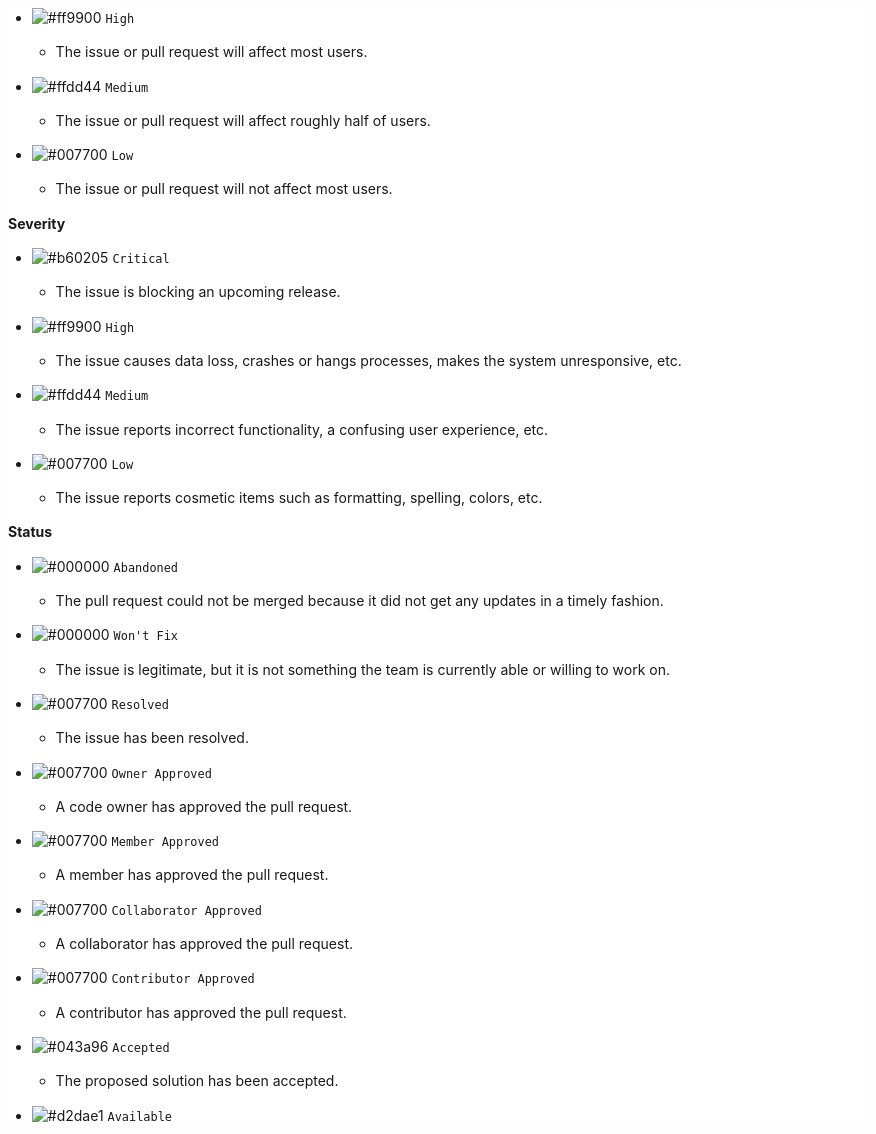 - ![#ff9900](https://placehold.it/15/ff9900/000000?text=+) `High`

  - The issue or pull request will affect most users.

- ![#ffdd44](https://placehold.it/15/ffdd44/000000?text=+) `Medium`

  - The issue or pull request will affect roughly half of users.

- ![#007700](https://placehold.it/15/007700/000000?text=+) `Low`
  - The issue or pull request will not affect most users.

**Severity**

- ![#b60205](https://placehold.it/15/b60205/000000?text=+) `Critical`

  - The issue is blocking an upcoming release.

- ![#ff9900](https://placehold.it/15/ff9900/000000?text=+) `High`

  - The issue causes data loss, crashes or hangs processes, makes the system unresponsive, etc.

- ![#ffdd44](https://placehold.it/15/ffdd44/000000?text=+) `Medium`

  - The issue reports incorrect functionality, a confusing user experience, etc.

- ![#007700](https://placehold.it/15/007700/000000?text=+) `Low`
  - The issue reports cosmetic items such as formatting, spelling, colors, etc.

**Status**

- ![#000000](https://placehold.it/15/000000/000000?text=+) `Abandoned`

  - The pull request could not be merged because it did not get any updates in a timely fashion.

- ![#000000](https://placehold.it/15/000000/000000?text=+) `Won't Fix`

  - The issue is legitimate, but it is not something the team is currently able or willing to work on.

- ![#007700](https://placehold.it/15/007700/000000?text=+) `Resolved`

  - The issue has been resolved.

- ![#007700](https://placehold.it/15/007700/000000?text=+) `Owner Approved`

  - A code owner has approved the pull request.

- ![#007700](https://placehold.it/15/007700/000000?text=+) `Member Approved`

  - A member has approved the pull request.

- ![#007700](https://placehold.it/15/007700/000000?text=+) `Collaborator Approved`

  - A collaborator has approved the pull request.

- ![#007700](https://placehold.it/15/007700/000000?text=+) `Contributor Approved`

  - A contributor has approved the pull request.

- ![#043a96](https://placehold.it/15/043a96/000000?text=+) `Accepted`

  - The proposed solution has been accepted.

- ![#d2dae1](https://placehold.it/15/d2dae1/000000?text=+) `Available`
